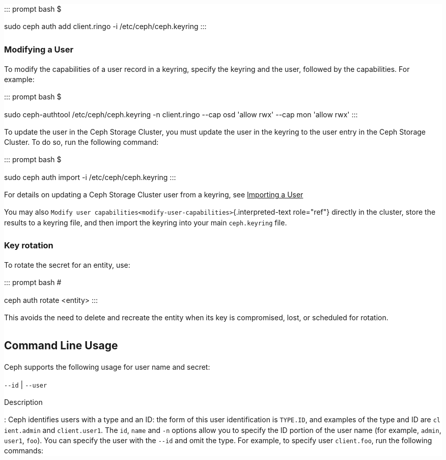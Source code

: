 ::: prompt
bash \$

sudo ceph auth add client.ringo -i /etc/ceph/ceph.keyring
:::

### Modifying a User

To modify the capabilities of a user record in a keyring, specify the
keyring and the user, followed by the capabilities. For example:

::: prompt
bash \$

sudo ceph-authtool /etc/ceph/ceph.keyring -n client.ringo \--cap osd
\'allow rwx\' \--cap mon \'allow rwx\'
:::

To update the user in the Ceph Storage Cluster, you must update the user
in the keyring to the user entry in the Ceph Storage Cluster. To do so,
run the following command:

::: prompt
bash \$

sudo ceph auth import -i /etc/ceph/ceph.keyring
:::

For details on updating a Ceph Storage Cluster user from a keyring, see
[Importing a User](#importing-a-user)

You may also
`Modify user capabilities<modify-user-capabilities>`{.interpreted-text
role="ref"} directly in the cluster, store the results to a keyring
file, and then import the keyring into your main `ceph.keyring` file.

### Key rotation

To rotate the secret for an entity, use:

::: prompt
bash \#

ceph auth rotate \<entity\>
:::

This avoids the need to delete and recreate the entity when its key is
compromised, lost, or scheduled for rotation.

## Command Line Usage

Ceph supports the following usage for user name and secret:

`--id` \| `--user`

Description

:   Ceph identifies users with a type and an ID: the form of this user
    identification is `TYPE.ID`, and examples of the type and ID are
    `client.admin` and `client.user1`. The `id`, `name` and `-n` options
    allow you to specify the ID portion of the user name (for example,
    `admin`, `user1`, `foo`). You can specify the user with the `--id`
    and omit the type. For example, to specify user `client.foo`, run
    the following commands:
